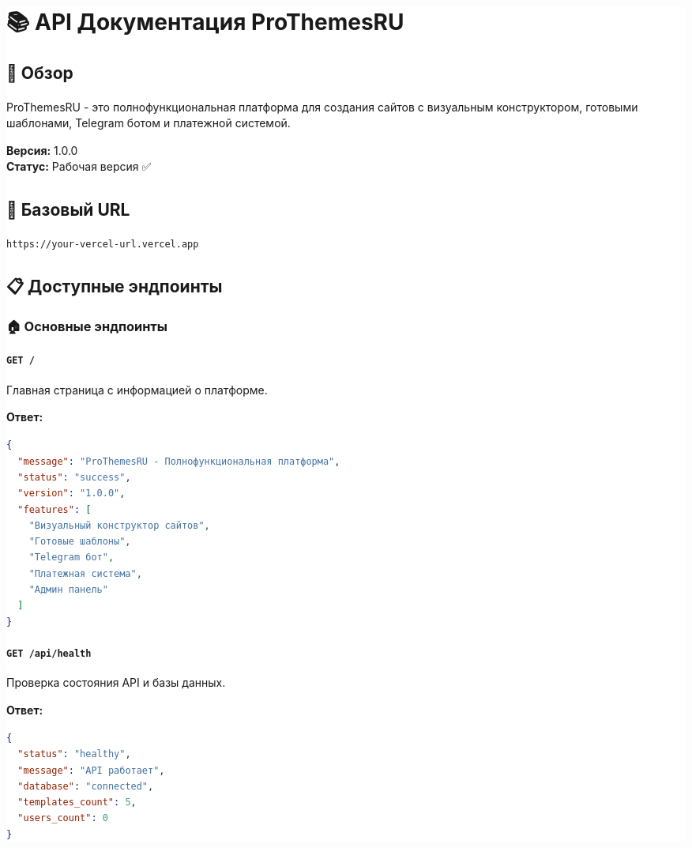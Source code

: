 # 📚 API Документация ProThemesRU

## 🚀 Обзор

ProThemesRU - это полнофункциональная платформа для создания сайтов с визуальным конструктором, готовыми шаблонами, Telegram ботом и платежной системой.

**Версия:** 1.0.0  
**Статус:** Рабочая версия ✅

## 🔗 Базовый URL

```
https://your-vercel-url.vercel.app
```

## 📋 Доступные эндпоинты

### 🏠 Основные эндпоинты

#### `GET /`
Главная страница с информацией о платформе.

**Ответ:**
```json
{
  "message": "ProThemesRU - Полнофункциональная платформа",
  "status": "success",
  "version": "1.0.0",
  "features": [
    "Визуальный конструктор сайтов",
    "Готовые шаблоны",
    "Telegram бот",
    "Платежная система",
    "Админ панель"
  ]
}
```

#### `GET /api/health`
Проверка состояния API и базы данных.

**Ответ:**
```json
{
  "status": "healthy",
  "message": "API работает",
  "database": "connected",
  "templates_count": 5,
  "users_count": 0
}
```
